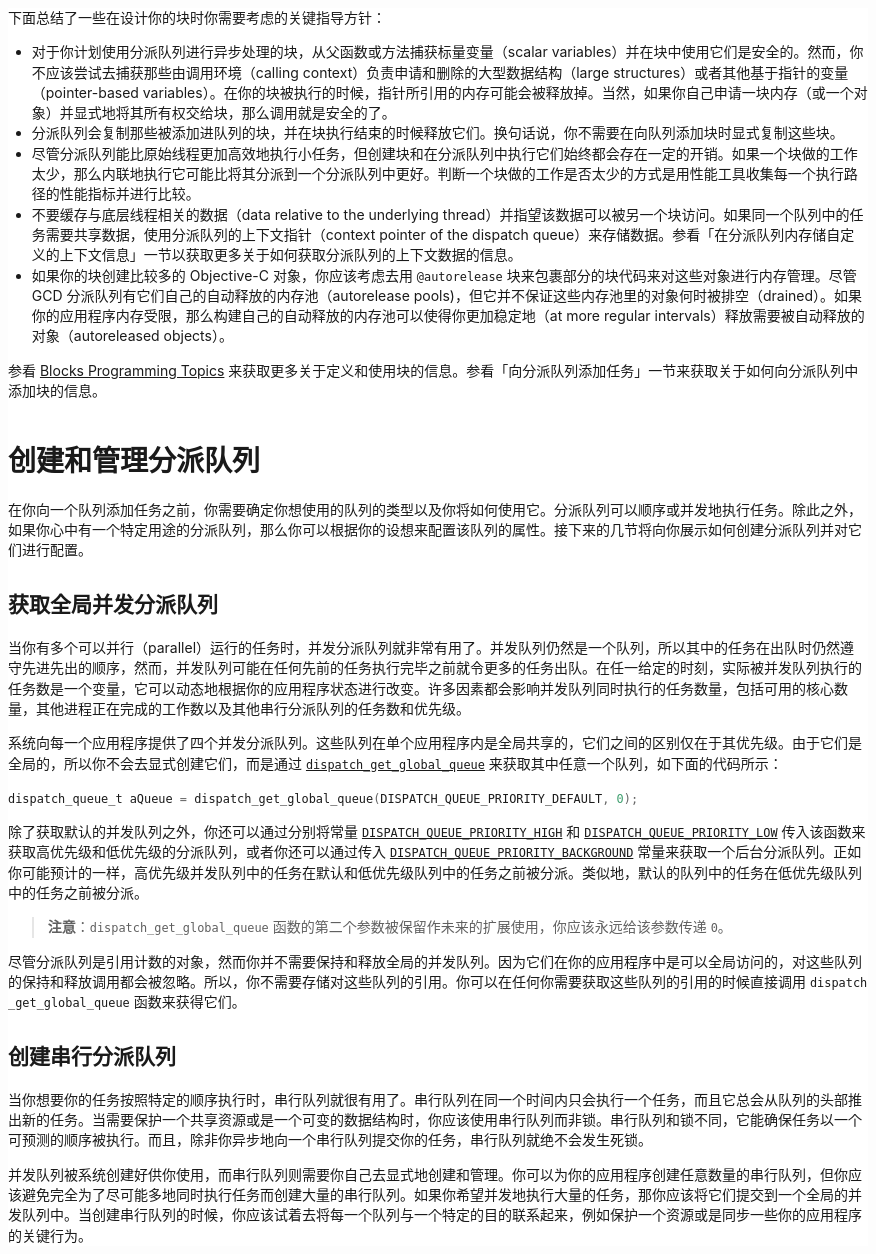 下面总结了一些在设计你的块时你需要考虑的关键指导方针：

- 对于你计划使用分派队列进行异步处理的块，从父函数或方法捕获标量变量（scalar variables）并在块中使用它们是安全的。然而，你不应该尝试去捕获那些由调用环境（calling context）负责申请和删除的大型数据结构（large structures）或者其他基于指针的变量（pointer-based variables）。在你的块被执行的时候，指针所引用的内存可能会被释放掉。当然，如果你自己申请一块内存（或一个对象）并显式地将其所有权交给块，那么调用就是安全的了。
- 分派队列会复制那些被添加进队列的块，并在块执行结束的时候释放它们。换句话说，你不需要在向队列添加块时显式复制这些块。
- 尽管分派队列能比原始线程更加高效地执行小任务，但创建块和在分派队列中执行它们始终都会存在一定的开销。如果一个块做的工作太少，那么内联地执行它可能比将其分派到一个分派队列中更好。判断一个块做的工作是否太少的方式是用性能工具收集每一个执行路径的性能指标并进行比较。
- 不要缓存与底层线程相关的数据（data relative to the underlying thread）并指望该数据可以被另一个块访问。如果同一个队列中的任务需要共享数据，使用分派队列的上下文指针（context pointer of the dispatch queue）来存储数据。参看「在分派队列内存储自定义的上下文信息」一节以获取更多关于如何获取分派队列的上下文数据的信息。
- 如果你的块创建比较多的 Objective-C 对象，你应该考虑去用 `@autorelease` 块来包裹部分的块代码来对这些对象进行内存管理。尽管 GCD 分派队列有它们自己的自动释放的内存池（autorelease pools)，但它并不保证这些内存池里的对象何时被排空（drained）。如果你的应用程序内存受限，那么构建自己的自动释放的内存池可以使得你更加稳定地（at more regular intervals）释放需要被自动释放的对象（autoreleased objects）。

参看 [Blocks Programming Topics](https://developer.apple.com/library/content/documentation/Cocoa/Conceptual/Blocks/Articles/00_Introduction.html) 来获取更多关于定义和使用块的信息。参看「向分派队列添加任务」一节来获取关于如何向分派队列中添加块的信息。

# 创建和管理分派队列

在你向一个队列添加任务之前，你需要确定你想使用的队列的类型以及你将如何使用它。分派队列可以顺序或并发地执行任务。除此之外，如果你心中有一个特定用途的分派队列，那么你可以根据你的设想来配置该队列的属性。接下来的几节将向你展示如何创建分派队列并对它们进行配置。

## 获取全局并发分派队列

当你有多个可以并行（parallel）运行的任务时，并发分派队列就非常有用了。并发队列仍然是一个队列，所以其中的任务在出队时仍然遵守先进先出的顺序，然而，并发队列可能在任何先前的任务执行完毕之前就令更多的任务出队。在任一给定的时刻，实际被并发队列执行的任务数是一个变量，它可以动态地根据你的应用程序状态进行改变。许多因素都会影响并发队列同时执行的任务数量，包括可用的核心数量，其他进程正在完成的工作数以及其他串行分派队列的任务数和优先级。

系统向每一个应用程序提供了四个并发分派队列。这些队列在单个应用程序内是全局共享的，它们之间的区别仅在于其优先级。由于它们是全局的，所以你不会去显式创建它们，而是通过 [`dispatch_get_global_queue`](https://developer.apple.com/reference/dispatch/1452927-dispatch_get_global_queue) 来获取其中任意一个队列，如下面的代码所示：

```c
dispatch_queue_t aQueue = dispatch_get_global_queue(DISPATCH_QUEUE_PRIORITY_DEFAULT, 0);
```

除了获取默认的并发队列之外，你还可以通过分别将常量 [`DISPATCH_QUEUE_PRIORITY_HIGH`](https://developer.apple.com/reference/dispatch/dispatch_queue_priority_high) 和 [`DISPATCH_QUEUE_PRIORITY_LOW`](https://developer.apple.com/reference/dispatch/dispatch_queue_priority_low) 传入该函数来获取高优先级和低优先级的分派队列，或者你还可以通过传入 [`DISPATCH_QUEUE_PRIORITY_BACKGROUND`](https://developer.apple.com/reference/dispatch/dispatch_queue_priority_background) 常量来获取一个后台分派队列。正如你可能预计的一样，高优先级并发队列中的任务在默认和低优先级队列中的任务之前被分派。类似地，默认的队列中的任务在低优先级队列中的任务之前被分派。

> **注意**：`dispatch_get_global_queue` 函数的第二个参数被保留作未来的扩展使用，你应该永远给该参数传递 `0`。

尽管分派队列是引用计数的对象，然而你并不需要保持和释放全局的并发队列。因为它们在你的应用程序中是可以全局访问的，对这些队列的保持和释放调用都会被忽略。所以，你不需要存储对这些队列的引用。你可以在任何你需要获取这些队列的引用的时候直接调用 `dispatch_get_global_queue` 函数来获得它们。

## 创建串行分派队列

当你想要你的任务按照特定的顺序执行时，串行队列就很有用了。串行队列在同一个时间内只会执行一个任务，而且它总会从队列的头部推出新的任务。当需要保护一个共享资源或是一个可变的数据结构时，你应该使用串行队列而非锁。串行队列和锁不同，它能确保任务以一个可预测的顺序被执行。而且，除非你异步地向一个串行队列提交你的任务，串行队列就绝不会发生死锁。

并发队列被系统创建好供你使用，而串行队列则需要你自己去显式地创建和管理。你可以为你的应用程序创建任意数量的串行队列，但你应该避免完全为了尽可能多地同时执行任务而创建大量的串行队列。如果你希望并发地执行大量的任务，那你应该将它们提交到一个全局的并发队列中。当创建串行队列的时候，你应该试着去将每一个队列与一个特定的目的联系起来，例如保护一个资源或是同步一些你的应用程序的关键行为。
